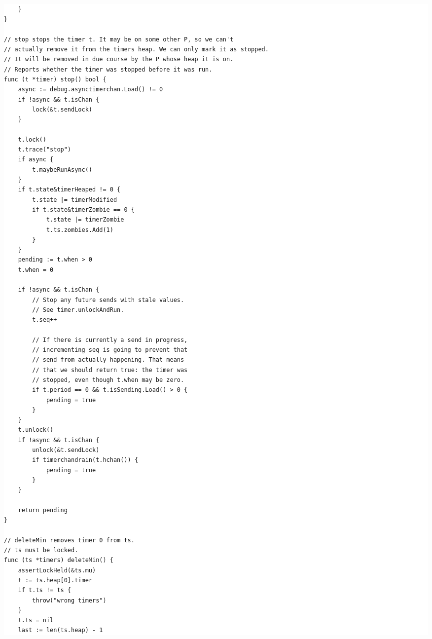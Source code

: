 ```
	}
}

// stop stops the timer t. It may be on some other P, so we can't
// actually remove it from the timers heap. We can only mark it as stopped.
// It will be removed in due course by the P whose heap it is on.
// Reports whether the timer was stopped before it was run.
func (t *timer) stop() bool {
	async := debug.asynctimerchan.Load() != 0
	if !async && t.isChan {
		lock(&t.sendLock)
	}

	t.lock()
	t.trace("stop")
	if async {
		t.maybeRunAsync()
	}
	if t.state&timerHeaped != 0 {
		t.state |= timerModified
		if t.state&timerZombie == 0 {
			t.state |= timerZombie
			t.ts.zombies.Add(1)
		}
	}
	pending := t.when > 0
	t.when = 0

	if !async && t.isChan {
		// Stop any future sends with stale values.
		// See timer.unlockAndRun.
		t.seq++

		// If there is currently a send in progress,
		// incrementing seq is going to prevent that
		// send from actually happening. That means
		// that we should return true: the timer was
		// stopped, even though t.when may be zero.
		if t.period == 0 && t.isSending.Load() > 0 {
			pending = true
		}
	}
	t.unlock()
	if !async && t.isChan {
		unlock(&t.sendLock)
		if timerchandrain(t.hchan()) {
			pending = true
		}
	}

	return pending
}

// deleteMin removes timer 0 from ts.
// ts must be locked.
func (ts *timers) deleteMin() {
	assertLockHeld(&ts.mu)
	t := ts.heap[0].timer
	if t.ts != ts {
		throw("wrong timers")
	}
	t.ts = nil
	last := len(ts.heap) - 1
```
